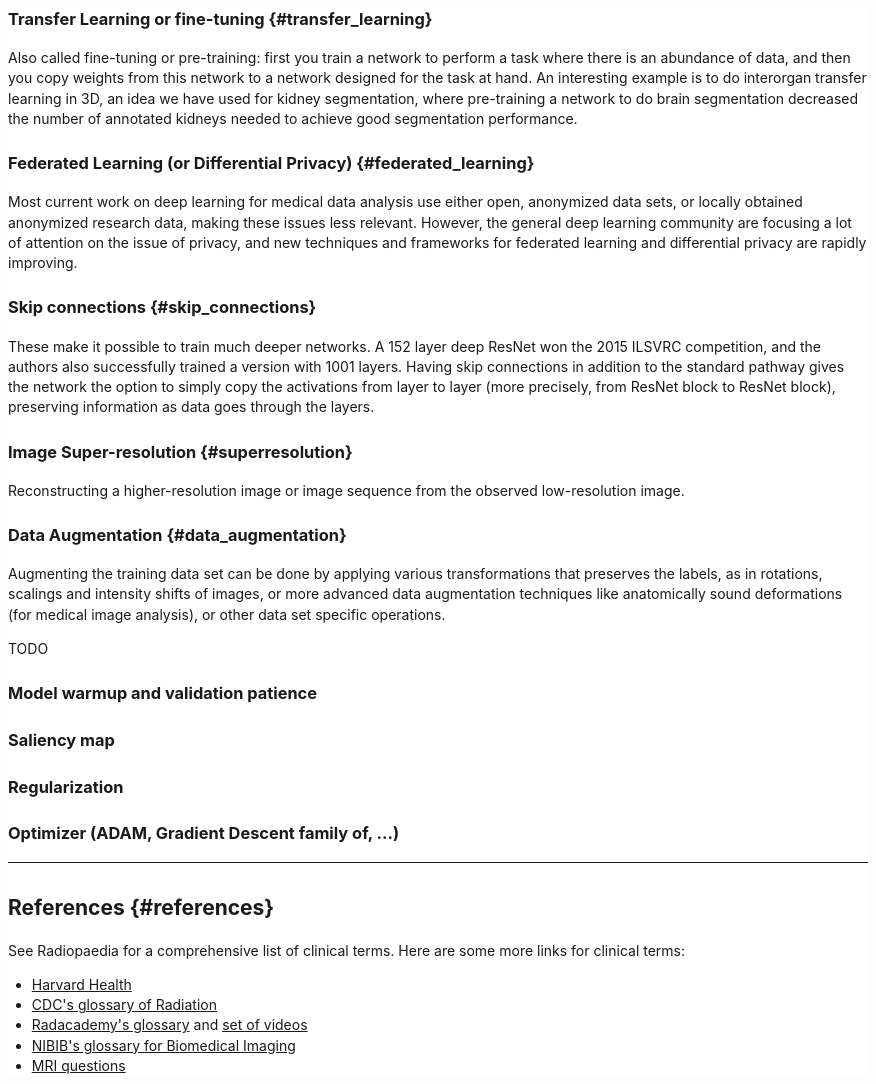 ### Transfer Learning or fine-tuning {#transfer_learning}
Also called fine-tuning or pre-training: first you train a network to perform a task where there is an abundance of data, and then you copy weights from this network to a network designed for the task at hand. An interesting example is to do interorgan transfer learning in 3D, an idea we have used for kidney segmentation, where pre-training a network to do brain segmentation decreased the number of annotated kidneys needed to achieve good segmentation performance. 

### Federated Learning (or Differential Privacy) {#federated_learning}
Most current work on deep learning for medical data analysis use either open, anonymized data sets, or locally obtained anonymized research data, making these issues less relevant. However, the general deep learning community are focusing a lot of attention on the issue of privacy, and new techniques and frameworks for federated learning and differential privacy are rapidly improving. 

### Skip connections {#skip_connections}
These make it possible to train much deeper networks. A 152 layer deep ResNet won the 2015 ILSVRC competition, and the authors also successfully trained a version with 1001 layers. Having skip connections in addition to the standard pathway gives the network the option to simply copy the activations from layer to layer (more precisely, from ResNet block to ResNet block), preserving information as data goes through the layers.

### Image Super-resolution {#superresolution}
Reconstructing a higher-resolution image or image sequence from the observed low-resolution image.

### Data Augmentation {#data_augmentation}
Augmenting the training data set can be done by applying various transformations that preserves the labels, as in rotations, scalings and intensity shifts of images, or more advanced data augmentation techniques like anatomically sound deformations (for medical image analysis), or other data set specific operations.

TODO

### Model warmup and validation patience

### Saliency map

### Regularization

### Optimizer (ADAM, Gradient Descent family of, ...)

--------------------

## References {#references}

See Radiopaedia for a comprehensive list of clinical terms. Here are some more links for clinical terms:

* [Harvard Health](https://www.health.harvard.edu/a-through-c)
* [CDC's glossary of Radiation](https://emergency.cdc.gov/radiation/pdf/glossary.pdf)
* [Radacademy's glossary](https://www.asrt.org/radcademy/glossary) and [set of videos](https://www.asrt.org/radcademy/videos)
* [NIBIB's glossary for Biomedical Imaging](https://www.nibib.nih.gov/science-education/glossary)
* [MRI questions](https://mriquestions.com/complete-list-of-questions.html)
